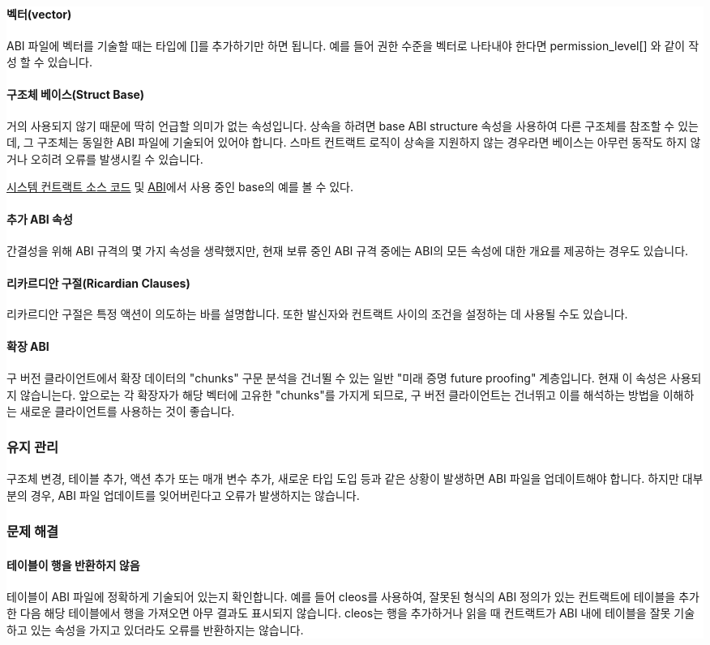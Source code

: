 #### 벡터(vector)

ABI 파일에 벡터를 기술할 때는 타입에 \[]를 추가하기만 하면 됩니다. 예를 들어 권한 수준을 벡터로 나타내야 한다면 permission\_level\[] 와 같이 작성 할 수 있습니다.

#### 구조체 베이스(Struct Base)

거의 사용되지 않기 때문에 딱히 언급할 의미가 없는 속성입니다. 상속을 하려면 base ABI structure 속성을 사용하여 다른 구조체를 참조할 수 있는데, 그 구조체는 동일한 ABI 파일에 기술되어 있어야 합니다. 스마트 컨트랙트 로직이 상속을 지원하지 않는 경우라면 베이스는 아무런 동작도 하지 않거나 오히려 오류를 발생시킬 수 있습니다.

[시스템 컨트랙트 소스 코드](https://github.com/EOSIO/eosio.contracts/blob/4e4a3ca86d5d3482dfac85182e69f33c49e62fa9/eosio.system/include/eosio.system/eosio.system.hpp#L46) 및 [ABI](https://github.com/EOSIO/eosio.contracts/blob/4e4a3ca86d5d3482dfac85182e69f33c49e62fa9/eosio.system/abi/eosio.system.abi#L262)에서 사용 중인 base의 예를 볼 수 있다.

#### 추가 ABI 속성

간결성을 위해 ABI 규격의 몇 가지 속성을 생략했지만, 현재 보류 중인 ABI 규격 중에는 ABI의 모든 속성에 대한 개요를 제공하는 경우도 있습니다.

#### 리카르디안 구절(Ricardian Clauses)

리카르디안 구절은 특정 액션이 의도하는 바를 설명합니다. 또한 발신자와 컨트랙트 사이의 조건을 설정하는 데 사용될 수도 있습니다.

#### 확장 ABI

구 버전 클라이언트에서 확장 데이터의 "chunks" 구문 분석을 건너뛸 수 있는 일반 "미래 증명 future proofing" 계층입니다. 현재 이 속성은 사용되지 않습니는다. 앞으로는 각 확장자가 해당 벡터에 고유한 "chunks"를 가지게 되므로, 구 버전 클라이언트는 건너뛰고 이를 해석하는 방법을 이해하는 새로운 클라이언트를 사용하는 것이 좋습니다.

### 유지 관리

구조체 변경, 테이블 추가, 액션 추가 또는 매개 변수 추가, 새로운 타입 도입 등과 같은 상황이 발생하면 ABI 파일을 업데이트해야 합니다. 하지만 대부분의 경우, ABI 파일 업데이트를 잊어버린다고 오류가 발생하지는 않습니다.

### 문제 해결

#### 테이블이 행을 반환하지 않음

테이블이 ABI 파일에 정확하게 기술되어 있는지 확인합니다. 예를 들어 cleos를 사용하여, 잘못된 형식의 ABI 정의가 있는 컨트랙트에 테이블을 추가한 다음 해당 테이블에서 행을 가져오면 아무 결과도 표시되지 않습니다. cleos는 행을 추가하거나 읽을 때 컨트랙트가 ABI 내에 테이블을 잘못 기술하고 있는 속성을 가지고 있더라도 오류를 반환하지는 않습니다.
